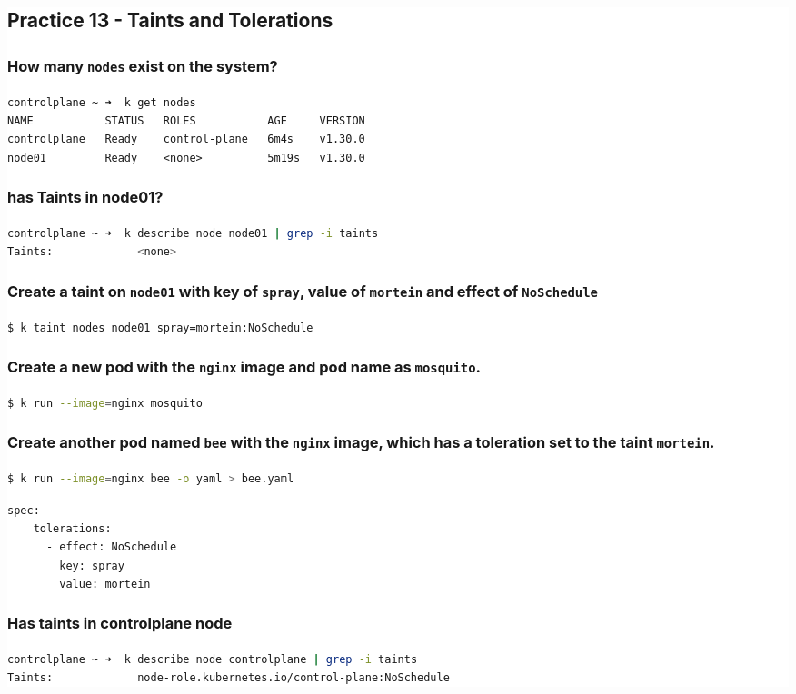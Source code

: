 ```yaml
```

## Practice 13 - Taints and Tolerations

### How many `nodes` exist on the system?

```
controlplane ~ ➜  k get nodes
NAME           STATUS   ROLES           AGE     VERSION
controlplane   Ready    control-plane   6m4s    v1.30.0
node01         Ready    <none>          5m19s   v1.30.0
```


### has Taints in node01?

```sh
controlplane ~ ➜  k describe node node01 | grep -i taints
Taints:             <none>
```


### Create a taint on `node01` with key of `spray`, value of `mortein` and effect of `NoSchedule`

```sh
$ k taint nodes node01 spray=mortein:NoSchedule
```

### Create a new pod with the `nginx` image and pod name as `mosquito`.

```sh
$ k run --image=nginx mosquito
```

### Create another pod named `bee` with the `nginx` image, which has a toleration set to the taint `mortein`.

```sh
$ k run --image=nginx bee -o yaml > bee.yaml
```

```
spec:
	tolerations:
	  - effect: NoSchedule
	    key: spray
	    value: mortein
```

### Has taints in controlplane node

```sh
controlplane ~ ➜  k describe node controlplane | grep -i taints
Taints:             node-role.kubernetes.io/control-plane:NoSchedule
```

